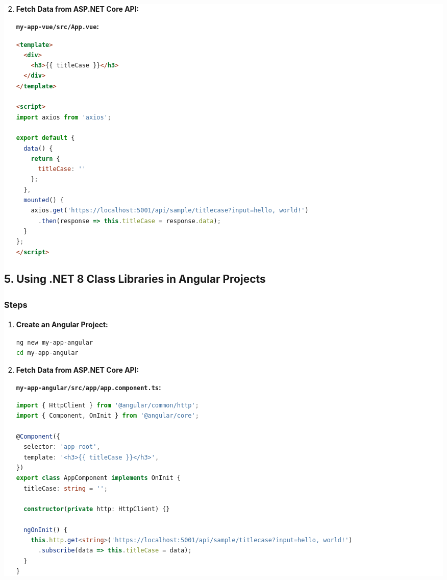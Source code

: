 2. **Fetch Data from ASP.NET Core API:**

    **`my-app-vue/src/App.vue`:**
    ```html
    <template>
      <div>
        <h3>{{ titleCase }}</h3>
      </div>
    </template>

    <script>
    import axios from 'axios';

    export default {
      data() {
        return {
          titleCase: ''
        };
      },
      mounted() {
        axios.get('https://localhost:5001/api/sample/titlecase?input=hello, world!')
          .then(response => this.titleCase = response.data);
      }
    };
    </script>
    ```

## 5. Using .NET 8 Class Libraries in Angular Projects

### Steps

1. **Create an Angular Project:**

    ```bash
    ng new my-app-angular
    cd my-app-angular
    ```

2. **Fetch Data from ASP.NET Core API:**

    **`my-app-angular/src/app/app.component.ts`:**
    ```typescript
    import { HttpClient } from '@angular/common/http';
    import { Component, OnInit } from '@angular/core';

    @Component({
      selector: 'app-root',
      template: '<h3>{{ titleCase }}</h3>',
    })
    export class AppComponent implements OnInit {
      titleCase: string = '';

      constructor(private http: HttpClient) {}

      ngOnInit() {
        this.http.get<string>('https://localhost:5001/api/sample/titlecase?input=hello, world!')
          .subscribe(data => this.titleCase = data);
      }
    }
    ```
